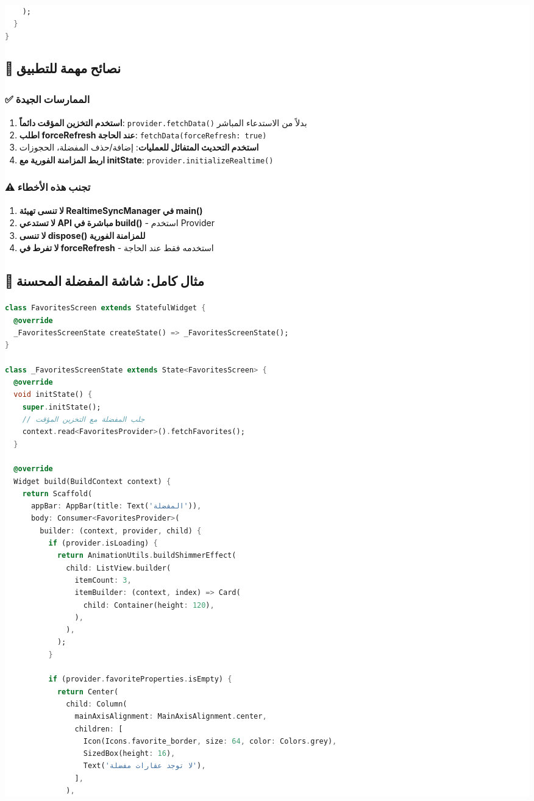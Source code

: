 ```dart
    );
  }
}
```

## 🎯 **نصائح مهمة للتطبيق**

### ✅ **الممارسات الجيدة**
1. **استخدم التخزين المؤقت دائماً**: `provider.fetchData()` بدلاً من الاستدعاء المباشر
2. **اطلب forceRefresh عند الحاجة**: `fetchData(forceRefresh: true)`
3. **استخدم التحديث المتفائل للعمليات**: إضافة/حذف المفضلة، الحجوزات
4. **اربط المزامنة الفورية مع initState**: `provider.initializeRealtime()`

### ⚠️ **تجنب هذه الأخطاء**
1. **لا تنسى تهيئة RealtimeSyncManager في main()**
2. **لا تستدعي API مباشرة في build()** - استخدم Provider
3. **لا تنسى dispose() للمزامنة الفورية**
4. **لا تفرط في forceRefresh** - استخدمه فقط عند الحاجة

## 🔄 **مثال كامل: شاشة المفضلة المحسنة**

```dart
class FavoritesScreen extends StatefulWidget {
  @override
  _FavoritesScreenState createState() => _FavoritesScreenState();
}

class _FavoritesScreenState extends State<FavoritesScreen> {
  @override
  void initState() {
    super.initState();
    // جلب المفضلة مع التخزين المؤقت
    context.read<FavoritesProvider>().fetchFavorites();
  }
  
  @override
  Widget build(BuildContext context) {
    return Scaffold(
      appBar: AppBar(title: Text('المفضلة')),
      body: Consumer<FavoritesProvider>(
        builder: (context, provider, child) {
          if (provider.isLoading) {
            return AnimationUtils.buildShimmerEffect(
              child: ListView.builder(
                itemCount: 3,
                itemBuilder: (context, index) => Card(
                  child: Container(height: 120),
                ),
              ),
            );
          }
          
          if (provider.favoriteProperties.isEmpty) {
            return Center(
              child: Column(
                mainAxisAlignment: MainAxisAlignment.center,
                children: [
                  Icon(Icons.favorite_border, size: 64, color: Colors.grey),
                  SizedBox(height: 16),
                  Text('لا توجد عقارات مفضلة'),
                ],
              ),
```